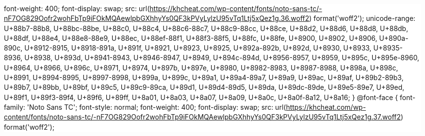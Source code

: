   font-weight: 400;
  font-display: swap;
  src: url(https://khcheat.com/wp-content/fonts/noto-sans-tc/-nF7OG829Oofr2wohFbTp9iFOkMQAewlpbGXhhyYs0QF3kPVyLylzU95vTq1Ltj5xQez1g.36.woff2) format('woff2');
  unicode-range: U+88b7-88b8, U+88bc-88be, U+88c0, U+88c4, U+88c6-88c7, U+88c9-88cc, U+88ce, U+88d2, U+88d6, U+88d8, U+88db, U+88df, U+88e4, U+88e8-88e9, U+88ec, U+88ef-88f1, U+88f3-88f5, U+88fc, U+88fe, U+8900, U+8902, U+8906, U+890a-890c, U+8912-8915, U+8918-891a, U+891f, U+8921, U+8923, U+8925, U+892a-892b, U+892d, U+8930, U+8933, U+8935-8936, U+8938, U+893d, U+8941-8943, U+8946-8947, U+8949, U+894c-894d, U+8956-8957, U+8959, U+895c, U+895e-8960, U+8964, U+8966, U+896c, U+8971, U+8974, U+897b, U+897e, U+8980, U+8982-8983, U+8987-8988, U+898a, U+898c, U+8991, U+8994-8995, U+8997-8998, U+899a, U+899c, U+89a1, U+89a4-89a7, U+89a9, U+89ac, U+89af, U+89b2-89b3, U+89b7, U+89bb, U+89bf, U+89c5, U+89c9-89ca, U+89d1, U+89d4-89d5, U+89da, U+89dc-89de, U+89e5-89e7, U+89ed, U+89f1, U+89f3-89f4, U+89f6, U+89ff, U+8a01, U+8a03, U+8a07, U+8a09, U+8a0c, U+8a0f-8a12, U+8a16;
}
@font-face {
  font-family: 'Noto Sans TC';
  font-style: normal;
  font-weight: 400;
  font-display: swap;
  src: url(https://khcheat.com/wp-content/fonts/noto-sans-tc/-nF7OG829Oofr2wohFbTp9iFOkMQAewlpbGXhhyYs0QF3kPVyLylzU95vTq1Ltj5xQez1g.37.woff2) format('woff2');
